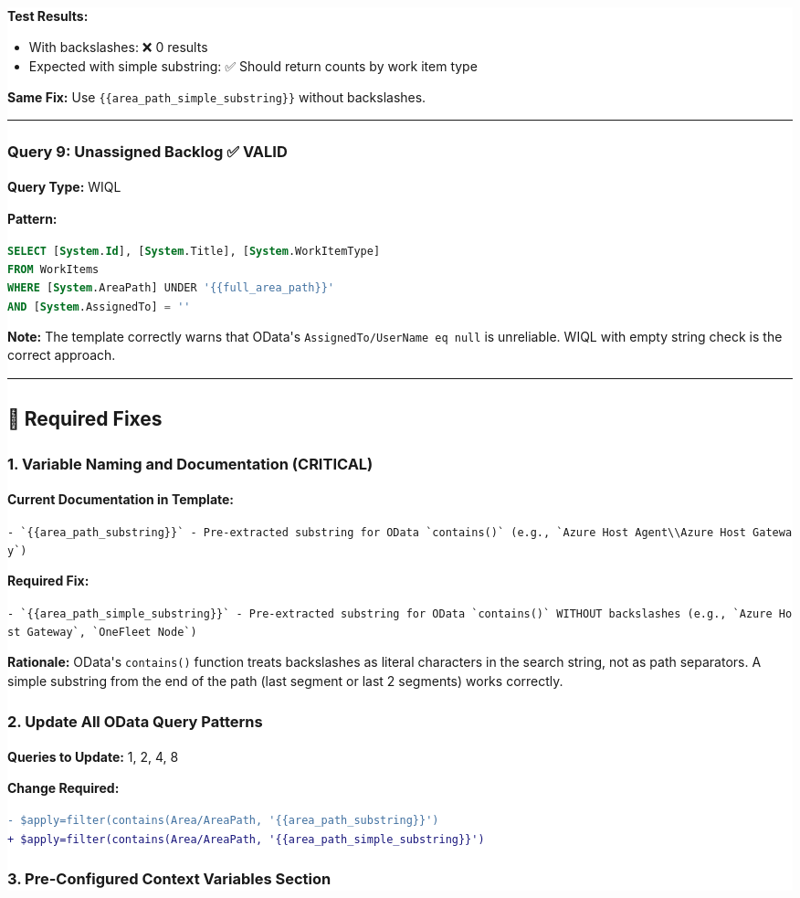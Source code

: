 **Test Results:**
- With backslashes: ❌ 0 results  
- Expected with simple substring: ✅ Should return counts by work item type

**Same Fix:** Use `{{area_path_simple_substring}}` without backslashes.

---

### Query 9: Unassigned Backlog ✅ VALID

**Query Type:** WIQL

**Pattern:**
```sql
SELECT [System.Id], [System.Title], [System.WorkItemType] 
FROM WorkItems 
WHERE [System.AreaPath] UNDER '{{full_area_path}}' 
AND [System.AssignedTo] = ''
```

**Note:** The template correctly warns that OData's `AssignedTo/UserName eq null` is unreliable. WIQL with empty string check is the correct approach.

---

## 🔧 Required Fixes

### 1. Variable Naming and Documentation (CRITICAL)

**Current Documentation in Template:**
```
- `{{area_path_substring}}` - Pre-extracted substring for OData `contains()` (e.g., `Azure Host Agent\\Azure Host Gateway`)
```

**Required Fix:**
```
- `{{area_path_simple_substring}}` - Pre-extracted substring for OData `contains()` WITHOUT backslashes (e.g., `Azure Host Gateway`, `OneFleet Node`)
```

**Rationale:** OData's `contains()` function treats backslashes as literal characters in the search string, not as path separators. A simple substring from the end of the path (last segment or last 2 segments) works correctly.

### 2. Update All OData Query Patterns

**Queries to Update:** 1, 2, 4, 8

**Change Required:**
```diff
- $apply=filter(contains(Area/AreaPath, '{{area_path_substring}}')
+ $apply=filter(contains(Area/AreaPath, '{{area_path_simple_substring}}')
```

### 3. Pre-Configured Context Variables Section
